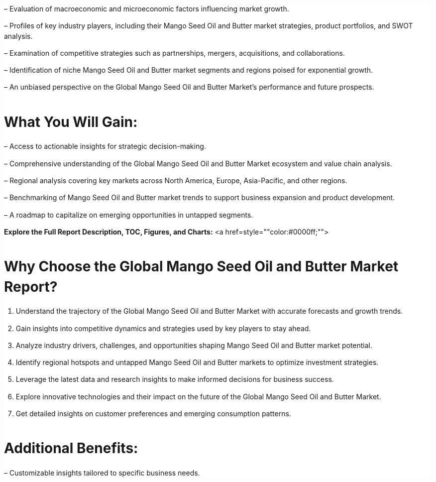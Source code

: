 – Evaluation of macroeconomic and microeconomic factors influencing market growth.

– Profiles of key industry players, including their Mango Seed Oil and Butter market strategies, product portfolios, and SWOT analysis.

– Examination of competitive strategies such as partnerships, mergers, acquisitions, and collaborations.

– Identification of niche Mango Seed Oil and Butter market segments and regions poised for exponential growth.

– An unbiased perspective on the Global Mango Seed Oil and Butter Market’s performance and future prospects.

# <strong>What You Will Gain:</strong>

– Access to actionable insights for strategic decision-making.

– Comprehensive understanding of the Global Mango Seed Oil and Butter Market ecosystem and value chain analysis.

– Regional analysis covering key markets across North America, Europe, Asia-Pacific, and other regions.

– Benchmarking of Mango Seed Oil and Butter market trends to support business expansion and product development.

– A roadmap to capitalize on emerging opportunities in untapped segments.

<strong>Explore the Full Report Description, TOC, Figures, and Charts:</strong>
<a href=style=""color:#0000ff;""></a>

# <strong>Why Choose the Global Mango Seed Oil and Butter Market Report?</strong>

1. Understand the trajectory of the Global Mango Seed Oil and Butter Market with accurate forecasts and growth trends.

2. Gain insights into competitive dynamics and strategies used by key players to stay ahead.

3. Analyze industry drivers, challenges, and opportunities shaping Mango Seed Oil and Butter market potential.

4. Identify regional hotspots and untapped Mango Seed Oil and Butter markets to optimize investment strategies.

5. Leverage the latest data and research insights to make informed decisions for business success.

6. Explore innovative technologies and their impact on the future of the Global Mango Seed Oil and Butter Market.

7. Get detailed insights on customer preferences and emerging consumption patterns.

# <strong>Additional Benefits:</strong>

– Customizable insights tailored to specific business needs.
